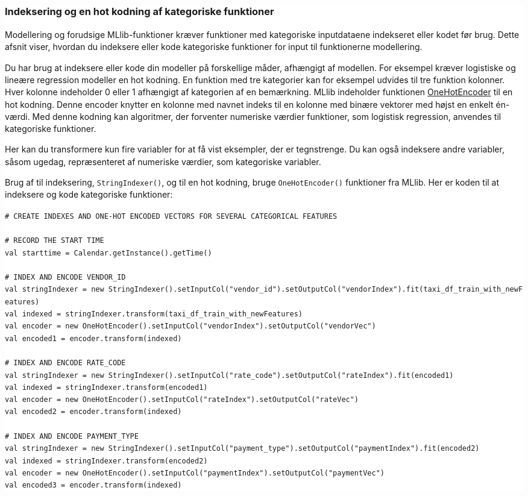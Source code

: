 
### <a name="indexing-and-one-hot-encoding-of-categorical-features"></a>Indeksering og en hot kodning af kategoriske funktioner

Modellering og forudsige MLlib-funktioner kræver funktioner med kategoriske inputdataene indekseret eller kodet før brug. Dette afsnit viser, hvordan du indeksere eller kode kategoriske funktioner for input til funktionerne modellering.

Du har brug at indeksere eller kode din modeller på forskellige måder, afhængigt af modellen. For eksempel kræver logistiske og lineære regression modeller en hot kodning. En funktion med tre kategorier kan for eksempel udvides til tre funktion kolonner. Hver kolonne indeholder 0 eller 1 afhængigt af kategorien af en bemærkning. MLlib indeholder funktionen [OneHotEncoder](http://scikit-learn.org/stable/modules/generated/sklearn.preprocessing.OneHotEncoder.html#sklearn.preprocessing.OneHotEncoder) til en hot kodning. Denne encoder knytter en kolonne med navnet indeks til en kolonne med binære vektorer med højst en enkelt én-værdi. Med denne kodning kan algoritmer, der forventer numeriske værdier funktioner, som logistisk regression, anvendes til kategoriske funktioner.

Her kan du transformere kun fire variabler for at få vist eksempler, der er tegnstrenge. Du kan også indeksere andre variabler, såsom ugedag, repræsenteret af numeriske værdier, som kategoriske variabler.

Brug af til indeksering, `StringIndexer()`, og til en hot kodning, bruge `OneHotEncoder()` funktioner fra MLlib. Her er koden til at indeksere og kode kategoriske funktioner:


    # CREATE INDEXES AND ONE-HOT ENCODED VECTORS FOR SEVERAL CATEGORICAL FEATURES

    # RECORD THE START TIME
    val starttime = Calendar.getInstance().getTime()

    # INDEX AND ENCODE VENDOR_ID
    val stringIndexer = new StringIndexer().setInputCol("vendor_id").setOutputCol("vendorIndex").fit(taxi_df_train_with_newFeatures)
    val indexed = stringIndexer.transform(taxi_df_train_with_newFeatures)
    val encoder = new OneHotEncoder().setInputCol("vendorIndex").setOutputCol("vendorVec")
    val encoded1 = encoder.transform(indexed)

    # INDEX AND ENCODE RATE_CODE
    val stringIndexer = new StringIndexer().setInputCol("rate_code").setOutputCol("rateIndex").fit(encoded1)
    val indexed = stringIndexer.transform(encoded1)
    val encoder = new OneHotEncoder().setInputCol("rateIndex").setOutputCol("rateVec")
    val encoded2 = encoder.transform(indexed)

    # INDEX AND ENCODE PAYMENT_TYPE
    val stringIndexer = new StringIndexer().setInputCol("payment_type").setOutputCol("paymentIndex").fit(encoded2)
    val indexed = stringIndexer.transform(encoded2)
    val encoder = new OneHotEncoder().setInputCol("paymentIndex").setOutputCol("paymentVec")
    val encoded3 = encoder.transform(indexed)
